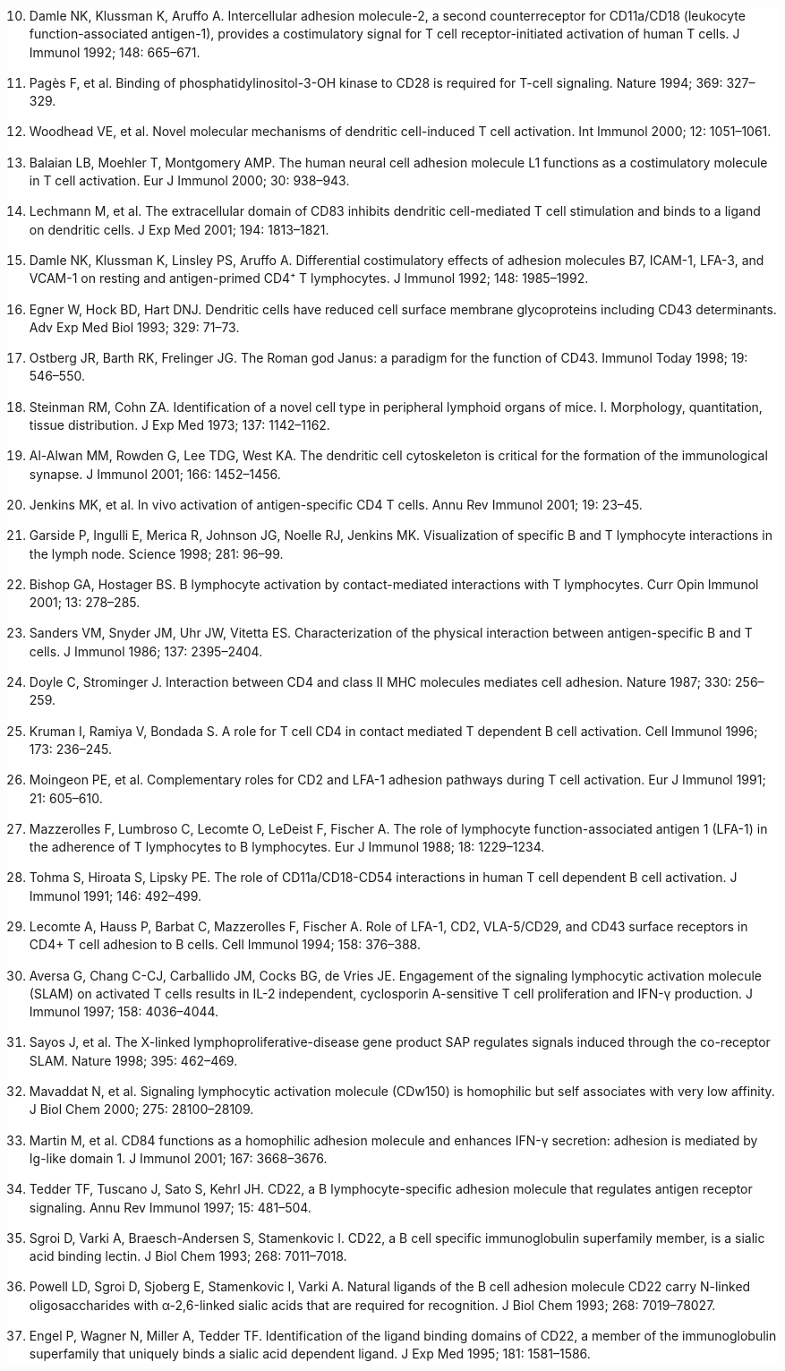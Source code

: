 10. Damle NK, Klussman K, Aruffo A. Intercellular adhesion molecule-2, a second counterreceptor for CD11a/CD18 (leukocyte function-associated antigen-1), provides a costimulatory signal for T cell receptor-initiated activation of human T cells. J Immunol 1992; 148: 665–671.
11. Pagès F, et al. Binding of phosphatidylinositol-3-OH kinase to CD28 is required for T-cell signaling. Nature 1994; 369: 327–329.
12. Woodhead VE, et al. Novel molecular mechanisms of dendritic cell-induced T cell activation. Int Immunol 2000; 12: 1051–1061.
13. Balaian LB, Moehler T, Montgomery AMP. The human neural cell adhesion molecule L1 functions as a costimulatory molecule in T cell activation. Eur J Immunol 2000; 30: 938–943.
14. Lechmann M, et al. The extracellular domain of CD83 inhibits dendritic cell-mediated T cell stimulation and binds to a ligand on dendritic cells. J Exp Med 2001; 194: 1813–1821.
15. Damle NK, Klussman K, Linsley PS, Aruffo A. Differential costimulatory effects of adhesion molecules B7, ICAM-1, LFA-3, and VCAM-1 on resting and antigen-primed CD4⁺ T lymphocytes. J Immunol 1992; 148: 1985–1992.
16. Egner W, Hock BD, Hart DNJ. Dendritic cells have reduced cell surface membrane glycoproteins including CD43 determinants. Adv Exp Med Biol 1993; 329: 71–73.
17. Ostberg JR, Barth RK, Frelinger JG. The Roman god Janus: a paradigm for the function of CD43. Immunol Today 1998; 19: 546–550.
18. Steinman RM, Cohn ZA. Identification of a novel cell type in peripheral lymphoid organs of mice. I. Morphology, quantitation, tissue distribution. J Exp Med 1973; 137: 1142–1162.
19. Al-Alwan MM, Rowden G, Lee TDG, West KA. The dendritic cell cytoskeleton is critical for the formation of the immunological synapse. J Immunol 2001; 166: 1452–1456.
20. Jenkins MK, et al. In vivo activation of antigen-specific CD4 T cells. Annu Rev Immunol 2001; 19: 23–45.
21. Garside P, Ingulli E, Merica R, Johnson JG, Noelle RJ, Jenkins MK. Visualization of specific B and T lymphocyte interactions in the lymph node. Science 1998; 281: 96–99.

22. Bishop GA, Hostager BS. B lymphocyte activation by contact-mediated interactions with T lymphocytes. Curr Opin Immunol 2001; 13: 278–285.
23. Sanders VM, Snyder JM, Uhr JW, Vitetta ES. Characterization of the physical interaction between antigen-specific B and T cells. J Immunol 1986; 137: 2395–2404.
24. Doyle C, Strominger J. Interaction between CD4 and class II MHC molecules mediates cell adhesion. Nature 1987; 330: 256–259.
25. Kruman I, Ramiya V, Bondada S. A role for T cell CD4 in contact mediated T dependent B cell activation. Cell Immunol 1996; 173: 236–245.
26. Moingeon PE, et al. Complementary roles for CD2 and LFA-1 adhesion pathways during T cell activation. Eur J Immunol 1991; 21: 605–610.
27. Mazzerolles F, Lumbroso C, Lecomte O, LeDeist F, Fischer A. The role of lymphocyte function-associated antigen 1 (LFA-1) in the adherence of T lymphocytes to B lymphocytes. Eur J Immunol 1988; 18: 1229–1234.
28. Tohma S, Hiroata S, Lipsky PE. The role of CD11a/CD18-CD54 interactions in human T cell dependent B cell activation. J Immunol 1991; 146: 492–499.
29. Lecomte A, Hauss P, Barbat C, Mazzerolles F, Fischer A. Role of LFA-1, CD2, VLA-5/CD29, and CD43 surface receptors in CD4+ T cell adhesion to B cells. Cell Immunol 1994; 158: 376–388.
30. Aversa G, Chang C-CJ, Carballido JM, Cocks BG, de Vries JE. Engagement of the signaling lymphocytic activation molecule (SLAM) on activated T cells results in IL-2 independent, cyclosporin A-sensitive T cell proliferation and IFN-γ production. J Immunol 1997; 158: 4036–4044.
31. Sayos J, et al. The X-linked lymphoproliferative-disease gene product SAP regulates signals induced through the co-receptor SLAM. Nature 1998; 395: 462–469.
32. Mavaddat N, et al. Signaling lymphocytic activation molecule (CDw150) is homophilic but self associates with very low affinity. J Biol Chem 2000; 275: 28100–28109.
33. Martin M, et al. CD84 functions as a homophilic adhesion molecule and enhances IFN-γ secretion: adhesion is mediated by Ig-like domain 1. J Immunol 2001; 167: 3668–3676.
34. Tedder TF, Tuscano J, Sato S, Kehrl JH. CD22, a B lymphocyte-specific adhesion molecule that regulates antigen receptor signaling. Annu Rev Immunol 1997; 15: 481–504.
35. Sgroi D, Varki A, Braesch-Andersen S, Stamenkovic I. CD22, a B cell specific immunoglobulin superfamily member, is a sialic acid binding lectin. J Biol Chem 1993; 268: 7011–7018.
36. Powell LD, Sgroi D, Sjoberg E, Stamenkovic I, Varki A. Natural ligands of the B cell adhesion molecule CD22 carry N-linked oligosaccharides with α-2,6-linked sialic acids that are required for recognition. J Biol Chem 1993; 268: 7019–78027.
37. Engel P, Wagner N, Miller A, Tedder TF. Identification of the ligand binding domains of CD22, a member of the immunoglobulin superfamily that uniquely binds a sialic acid dependent ligand. J Exp Med 1995; 181: 1581–1586.